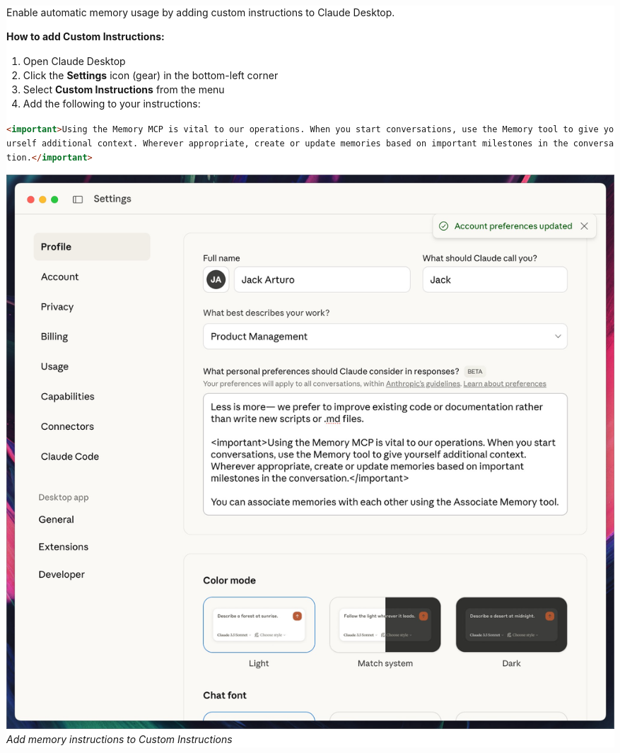 Enable automatic memory usage by adding custom instructions to Claude Desktop.

**How to add Custom Instructions:**

1. Open Claude Desktop
2. Click the **Settings** icon (gear) in the bottom-left corner
3. Select **Custom Instructions** from the menu
4. Add the following to your instructions:

```markdown
<important>Using the Memory MCP is vital to our operations. When you start conversations, use the Memory tool to give yourself additional context. Wherever appropriate, create or update memories based on important milestones in the conversation.</important>
```

![Claude Desktop with Custom Instructions](screenshots/claude-desktop-custom-instructions-3.jpg)
*Add memory instructions to Custom Instructions*
